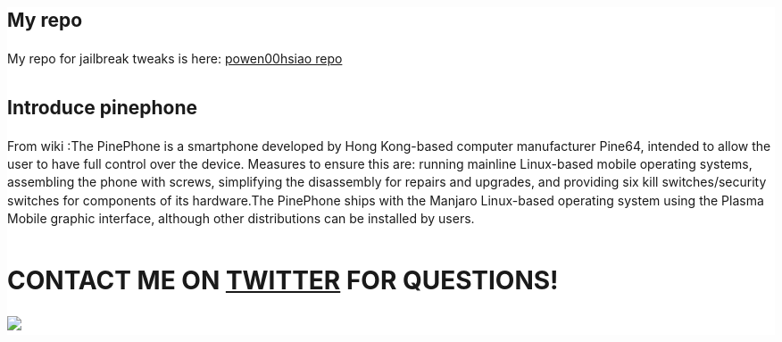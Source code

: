 ## My repo
My repo for jailbreak tweaks is here: [powen00hsiao repo](https://powenn.github.io/powen00hsiao/)

## Introduce pinephone
From wiki :The PinePhone is a smartphone developed by Hong Kong-based computer manufacturer Pine64, intended to allow the user to have full control over the device. Measures to ensure this are: running mainline Linux-based mobile operating systems, assembling the phone with screws, simplifying the disassembly for repairs and upgrades, and providing six kill switches/security switches for components of its hardware.The PinePhone ships with the Manjaro Linux-based operating system using the Plasma Mobile graphic interface, although other distributions can be installed by users.

# CONTACT ME ON [TWITTER](https://twitter.com/powen00hsiao) FOR QUESTIONS!

<a href="https://twitter.com/powen00hsiao">
  <img src="https://pbs.twimg.com/profile_images/1404649867033550848/3m6kzjQa_400x400.jpg" height="320"/>
</a>


[1]:https://github.com/powenn/pinera1n/blob/main/photos/01.png
[2]:https://github.com/powenn/pinera1n/blob/main/photos/02.png
[3]:https://github.com/powenn/pinera1n/blob/main/photos/03.png
